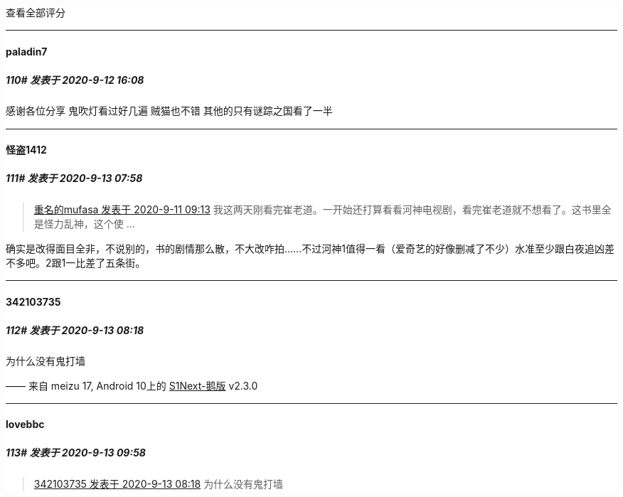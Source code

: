 

查看全部评分






-----

####  paladin7  
##### 110#       发表于 2020-9-12 16:08




感谢各位分享 鬼吹灯看过好几遍 贼猫也不错 其他的只有谜踪之国看了一半







-----

####  怪盗1412  
##### 111#       发表于 2020-9-13 07:58



<blockquote><a href="httphttps://bbs.saraba1st.com/2b/forum.php?mod=redirect&amp;goto=findpost&amp;pid=48703021&amp;ptid=1958813" target="_blank">重名的mufasa 发表于 2020-9-11 09:13</a>
我这两天刚看完崔老道。一开始还打算看看河神电视剧，看完崔老道就不想看了。这书里全是怪力乱神，这个使 ...</blockquote>
确实是改得面目全非，不说别的，书的剧情那么散，不大改咋拍……不过河神1值得一看（爱奇艺的好像删减了不少）水准至少跟白夜追凶差不多吧。2跟1一比差了五条街。







-----

####  342103735  
##### 112#       发表于 2020-9-13 08:18




为什么没有鬼打墙

—— 来自 meizu 17, Android 10上的 [S1Next-鹅版](https://github.com/ykrank/S1-Next/releases) v2.3.0







-----

####  lovebbc  
##### 113#       发表于 2020-9-13 09:58



<blockquote><a href="httphttps://bbs.saraba1st.com/2b/forum.php?mod=redirect&amp;goto=findpost&amp;pid=48720582&amp;ptid=1958813" target="_blank">342103735 发表于 2020-9-13 08:18</a>
为什么没有鬼打墙

